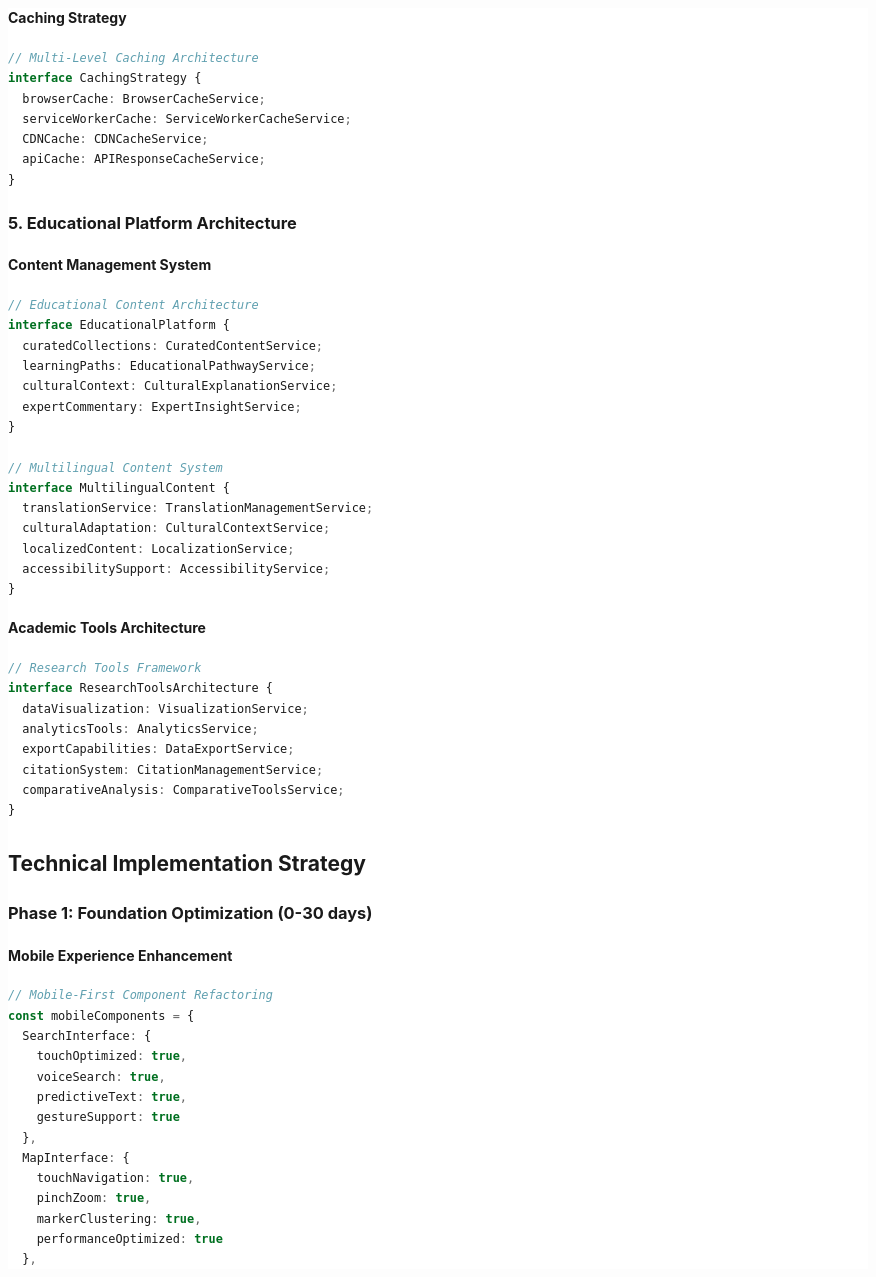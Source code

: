 #### Caching Strategy
```typescript
// Multi-Level Caching Architecture
interface CachingStrategy {
  browserCache: BrowserCacheService;
  serviceWorkerCache: ServiceWorkerCacheService;
  CDNCache: CDNCacheService;
  apiCache: APIResponseCacheService;
}
```

### 5. Educational Platform Architecture

#### Content Management System
```typescript
// Educational Content Architecture
interface EducationalPlatform {
  curatedCollections: CuratedContentService;
  learningPaths: EducationalPathwayService;
  culturalContext: CulturalExplanationService;
  expertCommentary: ExpertInsightService;
}

// Multilingual Content System
interface MultilingualContent {
  translationService: TranslationManagementService;
  culturalAdaptation: CulturalContextService;
  localizedContent: LocalizationService;
  accessibilitySupport: AccessibilityService;
}
```

#### Academic Tools Architecture
```typescript
// Research Tools Framework
interface ResearchToolsArchitecture {
  dataVisualization: VisualizationService;
  analyticsTools: AnalyticsService;
  exportCapabilities: DataExportService;
  citationSystem: CitationManagementService;
  comparativeAnalysis: ComparativeToolsService;
}
```

## Technical Implementation Strategy

### Phase 1: Foundation Optimization (0-30 days)

#### Mobile Experience Enhancement
```typescript
// Mobile-First Component Refactoring
const mobileComponents = {
  SearchInterface: {
    touchOptimized: true,
    voiceSearch: true,
    predictiveText: true,
    gestureSupport: true
  },
  MapInterface: {
    touchNavigation: true,
    pinchZoom: true,
    markerClustering: true,
    performanceOptimized: true
  },
```